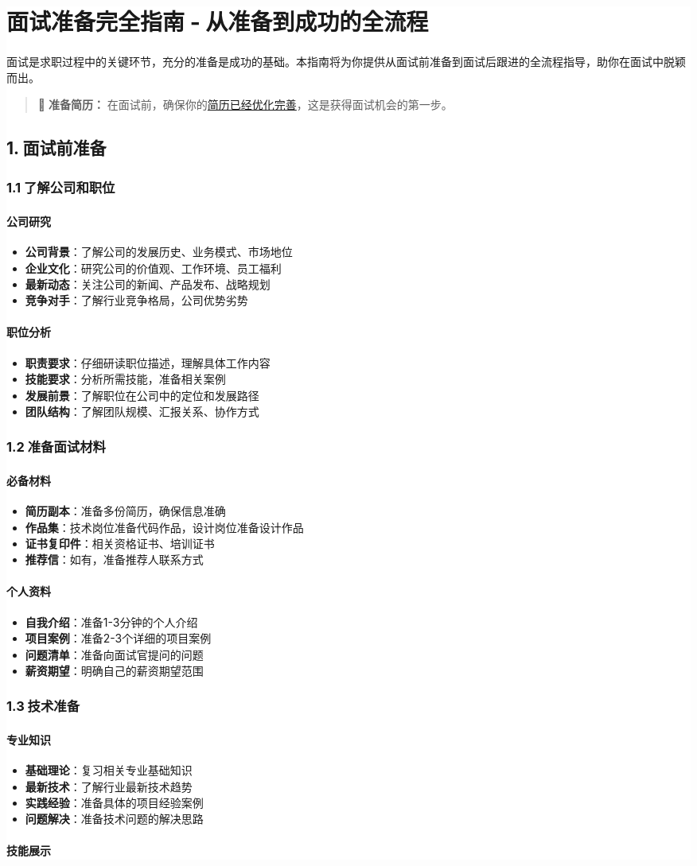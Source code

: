 
# 面试准备完全指南 - 从准备到成功的全流程

面试是求职过程中的关键环节，充分的准备是成功的基础。本指南将为你提供从面试前准备到面试后跟进的全流程指导，助你在面试中脱颖而出。

> 📝 **准备简历：** 在面试前，确保你的[简历已经优化完善](/blog/resume-optimization-tips/)，这是获得面试机会的第一步。

## 1. 面试前准备

### 1.1 了解公司和职位

#### 公司研究

- **公司背景**：了解公司的发展历史、业务模式、市场地位
- **企业文化**：研究公司的价值观、工作环境、员工福利
- **最新动态**：关注公司的新闻、产品发布、战略规划
- **竞争对手**：了解行业竞争格局，公司优势劣势

#### 职位分析

- **职责要求**：仔细研读职位描述，理解具体工作内容
- **技能要求**：分析所需技能，准备相关案例
- **发展前景**：了解职位在公司中的定位和发展路径
- **团队结构**：了解团队规模、汇报关系、协作方式

### 1.2 准备面试材料

#### 必备材料

- **简历副本**：准备多份简历，确保信息准确
- **作品集**：技术岗位准备代码作品，设计岗位准备设计作品
- **证书复印件**：相关资格证书、培训证书
- **推荐信**：如有，准备推荐人联系方式

#### 个人资料

- **自我介绍**：准备1-3分钟的个人介绍
- **项目案例**：准备2-3个详细的项目案例
- **问题清单**：准备向面试官提问的问题
- **薪资期望**：明确自己的薪资期望范围

### 1.3 技术准备

#### 专业知识

- **基础理论**：复习相关专业基础知识
- **最新技术**：了解行业最新技术趋势
- **实践经验**：准备具体的项目经验案例
- **问题解决**：准备技术问题的解决思路

#### 技能展示
